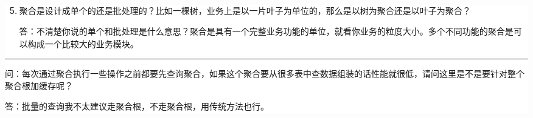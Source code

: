 5. 聚合是设计成单个的还是批处理的？比如一棵树，业务上是以一片叶子为单位的，那么是以树为聚合还是以叶子为聚合？

   答：不清楚你说的单个和批处理是什么意思？聚合是具有一个完整业务功能的单位，就看你业务的粒度大小。多个不同功能的聚合是可以构成一个比较大的业务模块。



---

问：每次通过聚合执行一些操作之前都要先查询聚合，如果这个聚合要从很多表中查数据组装的话性能就很低，请问这里是不是要针对整个聚合根加缓存呢？

答：批量的查询我不太建议走聚合根，不走聚合根，用传统方法也行。

<iframe  height="500px" width="100%" frameborder=0 allowfullscreen="true" :src="$withBase('/ads.html')"></iframe>